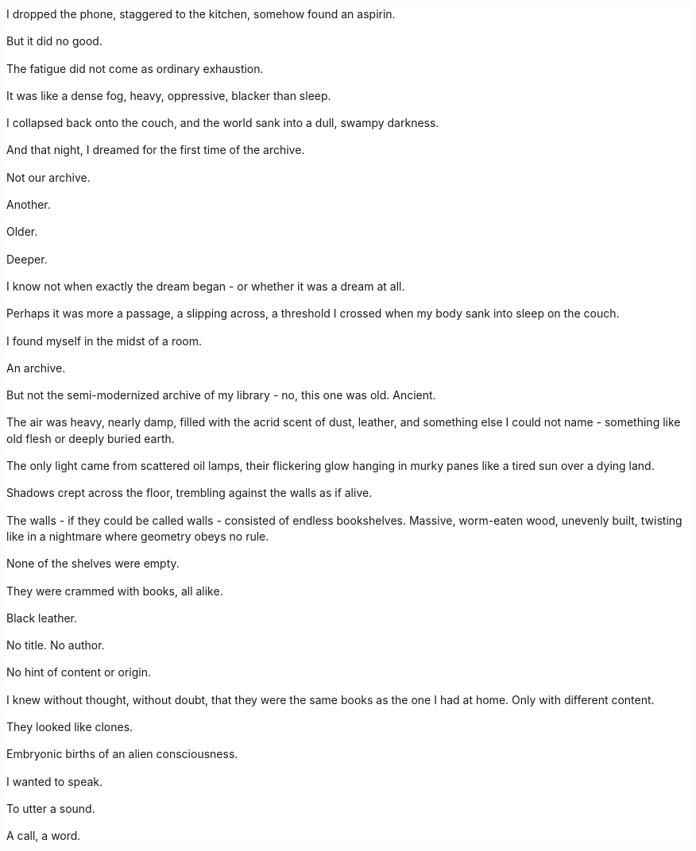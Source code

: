 I dropped the phone, staggered to the kitchen, somehow found an aspirin.

But it did no good.

The fatigue did not come as ordinary exhaustion.

It was like a dense fog, heavy, oppressive, blacker than sleep.

I collapsed back onto the couch, and the world sank into a dull, swampy darkness.

And that night, I dreamed for the first time of the archive.

Not our archive.

Another.

Older.

Deeper.

I know not when exactly the dream began - or whether it was a dream at all.

Perhaps it was more a passage, a slipping across, a threshold I crossed when my body sank into sleep on the couch.

I found myself in the midst of a room.

An archive.

But not the semi-modernized archive of my library - no, this one was old. Ancient.

The air was heavy, nearly damp, filled with the acrid scent of dust, leather, and something else I could not name - something like old flesh or deeply buried earth.

The only light came from scattered oil lamps, their flickering glow hanging in murky panes like a tired sun over a dying land.

Shadows crept across the floor, trembling against the walls as if alive.

The walls - if they could be called walls - consisted of endless bookshelves. Massive, worm-eaten wood, unevenly built, twisting like in a nightmare where geometry obeys no rule.

None of the shelves were empty.

They were crammed with books, all alike.

Black leather.

No title. No author.

No hint of content or origin.

I knew without thought, without doubt, that they were the same books as the one I had at home. Only with different content.

They looked like clones.

Embryonic births of an alien consciousness.

I wanted to speak.

To utter a sound.

A call, a word.
